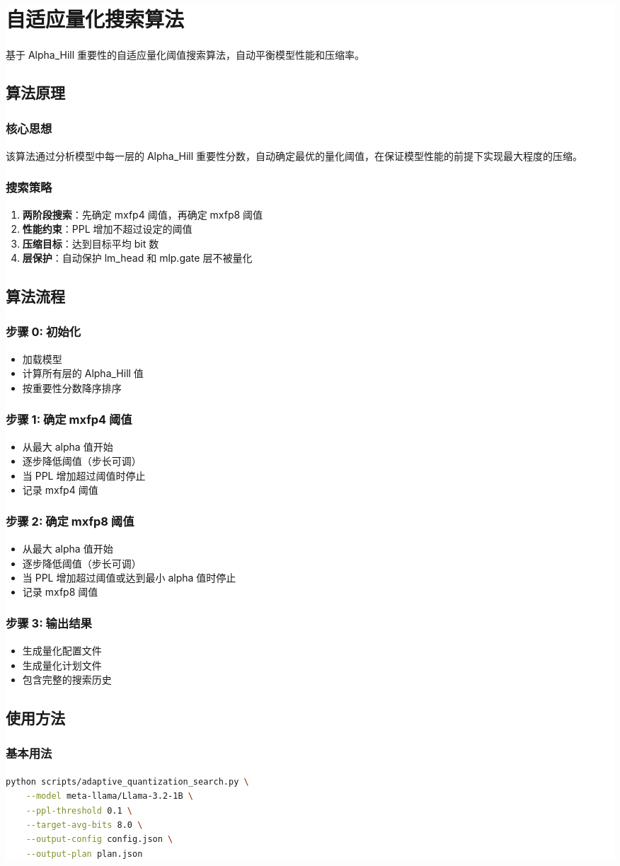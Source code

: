 # 自适应量化搜索算法

基于 Alpha_Hill 重要性的自适应量化阈值搜索算法，自动平衡模型性能和压缩率。

## 算法原理

### 核心思想
该算法通过分析模型中每一层的 Alpha_Hill 重要性分数，自动确定最优的量化阈值，在保证模型性能的前提下实现最大程度的压缩。

### 搜索策略
1. **两阶段搜索**：先确定 mxfp4 阈值，再确定 mxfp8 阈值
2. **性能约束**：PPL 增加不超过设定的阈值
3. **压缩目标**：达到目标平均 bit 数
4. **层保护**：自动保护 lm_head 和 mlp.gate 层不被量化

## 算法流程

### 步骤 0: 初始化
- 加载模型
- 计算所有层的 Alpha_Hill 值
- 按重要性分数降序排序

### 步骤 1: 确定 mxfp4 阈值
- 从最大 alpha 值开始
- 逐步降低阈值（步长可调）
- 当 PPL 增加超过阈值时停止
- 记录 mxfp4 阈值

### 步骤 2: 确定 mxfp8 阈值
- 从最大 alpha 值开始
- 逐步降低阈值（步长可调）
- 当 PPL 增加超过阈值或达到最小 alpha 值时停止
- 记录 mxfp8 阈值

### 步骤 3: 输出结果
- 生成量化配置文件
- 生成量化计划文件
- 包含完整的搜索历史

## 使用方法

### 基本用法

```bash
python scripts/adaptive_quantization_search.py \
    --model meta-llama/Llama-3.2-1B \
    --ppl-threshold 0.1 \
    --target-avg-bits 8.0 \
    --output-config config.json \
    --output-plan plan.json
```
